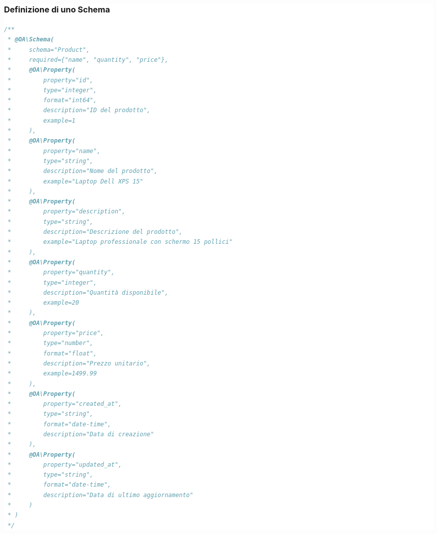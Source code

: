 ### Definizione di uno Schema

```php
/**
 * @OA\Schema(
 *     schema="Product",
 *     required={"name", "quantity", "price"},
 *     @OA\Property(
 *         property="id",
 *         type="integer",
 *         format="int64",
 *         description="ID del prodotto",
 *         example=1
 *     ),
 *     @OA\Property(
 *         property="name",
 *         type="string",
 *         description="Nome del prodotto",
 *         example="Laptop Dell XPS 15"
 *     ),
 *     @OA\Property(
 *         property="description",
 *         type="string",
 *         description="Descrizione del prodotto",
 *         example="Laptop professionale con schermo 15 pollici"
 *     ),
 *     @OA\Property(
 *         property="quantity",
 *         type="integer",
 *         description="Quantità disponibile",
 *         example=20
 *     ),
 *     @OA\Property(
 *         property="price",
 *         type="number",
 *         format="float",
 *         description="Prezzo unitario",
 *         example=1499.99
 *     ),
 *     @OA\Property(
 *         property="created_at",
 *         type="string",
 *         format="date-time",
 *         description="Data di creazione"
 *     ),
 *     @OA\Property(
 *         property="updated_at",
 *         type="string",
 *         format="date-time",
 *         description="Data di ultimo aggiornamento"
 *     )
 * )
 */
```
